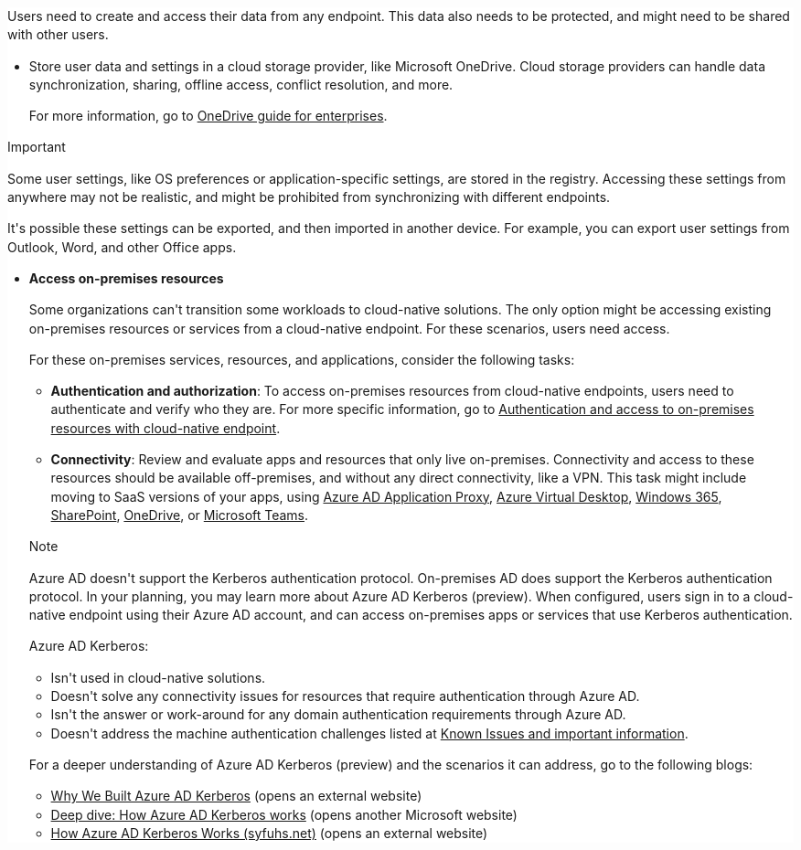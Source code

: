   Users need to create and access their data from any endpoint. This data also needs to be protected, and might need to be shared with other users.
  
  - Store user data and settings in a cloud storage provider, like Microsoft OneDrive. Cloud storage providers can handle data synchronization, sharing, offline access, conflict resolution, and more.
  
    For more information, go to [OneDrive guide for enterprises](/onedrive/plan-onedrive-enterprise).

  > [!IMPORTANT]
  > Some user settings, like OS preferences or application-specific settings, are stored in the registry. Accessing these settings from anywhere may not be realistic, and might be prohibited from synchronizing with different endpoints. 
  >
  > It's possible these settings can be exported, and then imported in another device. For example, you can export user settings from Outlook, Word, and other Office apps.

- **Access on-premises resources**
  
  Some organizations can't transition some workloads to cloud-native solutions. The only option might be accessing existing on-premises resources or services from a cloud-native endpoint. For these scenarios, users need access.
  
  For these on-premises services, resources, and applications, consider the following tasks:

  - **Authentication and authorization**: To access on-premises resources from cloud-native endpoints, users need to authenticate and verify who they are. For more specific information, go to [Authentication and access to on-premises resources with cloud-native endpoint](cloud-native-endpoints-on-premises.md#authentication-and-access-to-on-premises-resources).

  - **Connectivity**: Review and evaluate apps and resources that only live on-premises. Connectivity and access to these resources should be available off-premises, and without any direct connectivity, like a VPN. This task might include moving to SaaS versions of your apps, using [Azure AD Application Proxy](/azure/active-directory/app-proxy/application-proxy), [Azure Virtual Desktop](/azure/virtual-desktop/overview), [Windows 365](/windows-365/overview), [SharePoint](/sharepoint/introduction), [OneDrive](/onedrive/plan-onedrive-enterprise), or [Microsoft Teams](/microsoftteams/teams-overview).

  > [!NOTE]
  > Azure AD doesn't support the Kerberos authentication protocol. On-premises AD does support the Kerberos authentication protocol. In your planning, you may learn more about Azure AD Kerberos (preview). When configured, users sign in to a cloud-native endpoint using their Azure AD account, and can access on-premises apps or services that use Kerberos authentication.
  >
  > Azure AD Kerberos:
  > 
  > - Isn't used in cloud-native solutions.
  > - Doesn't solve any connectivity issues for resources that require authentication through Azure AD.
  > - Isn't the answer or work-around for any domain authentication requirements through Azure AD.
  > - Doesn't address the machine authentication challenges listed at [Known Issues and important information](cloud-native-endpoints-known-issues.md).
  >
  > For a deeper understanding of Azure AD Kerberos (preview) and the scenarios it can address, go to the following blogs:
  > 
  > - [Why We Built Azure AD Kerberos](https://syfuhs.net/why-we-built-azure-ad-kerberos) (opens an external website)
  > - [Deep dive: How Azure AD Kerberos works](https://techcommunity.microsoft.com/t5/itops-talk-blog/deep-dive-how-azure-ad-kerberos-works/ba-p/3070889) (opens another Microsoft website)
  > - [How Azure AD Kerberos Works (syfuhs.net)](https://syfuhs.net/how-azure-ad-kerberos-works) (opens an external website)
